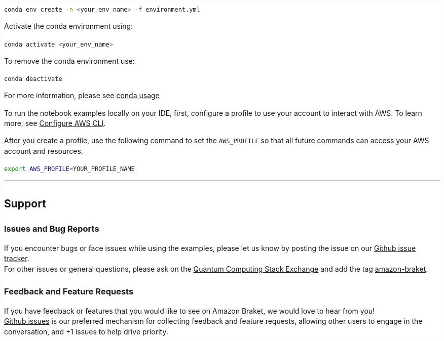 ```bash
conda env create -n <your_env_name> -f environment.yml
```

Activate the conda environment using:
```bash
conda activate <your_env_name>
```

To remove the conda environment use:
```bash
conda deactivate
```

For more information, please see [conda usage](https://docs.conda.io/projects/conda/en/latest/user-guide/tasks/manage-environments.html)

To run the notebook examples locally on your IDE, first, configure a profile to use your account to interact with AWS. To learn more, see [Configure AWS CLI](https://docs.aws.amazon.com/cli/latest/userguide/cli-chap-configure.html).

After you create a profile, use the following command to set the `AWS_PROFILE` so that all future commands can access your AWS account and resources.

```bash
export AWS_PROFILE=YOUR_PROFILE_NAME
```

---
## Support

### Issues and Bug Reports

If you encounter bugs or face issues while using the examples, please let us know by posting 
the issue on our [Github issue tracker](https://github.com/amazon-braket/amazon-braket-examples/issues/).  
For other issues or general questions, please ask on the [Quantum Computing Stack Exchange](https://quantumcomputing.stackexchange.com/questions/ask) and add the tag [amazon-braket](https://quantumcomputing.stackexchange.com/questions/tagged/amazon-braket).

### Feedback and Feature Requests

If you have feedback or features that you would like to see on Amazon Braket, we would love to hear from you!  
[Github issues](https://github.com/amazon-braket/amazon-braket-examples/issues/) is our preferred mechanism for collecting feedback and feature requests, allowing other users 
to engage in the conversation, and +1 issues to help drive priority. 
